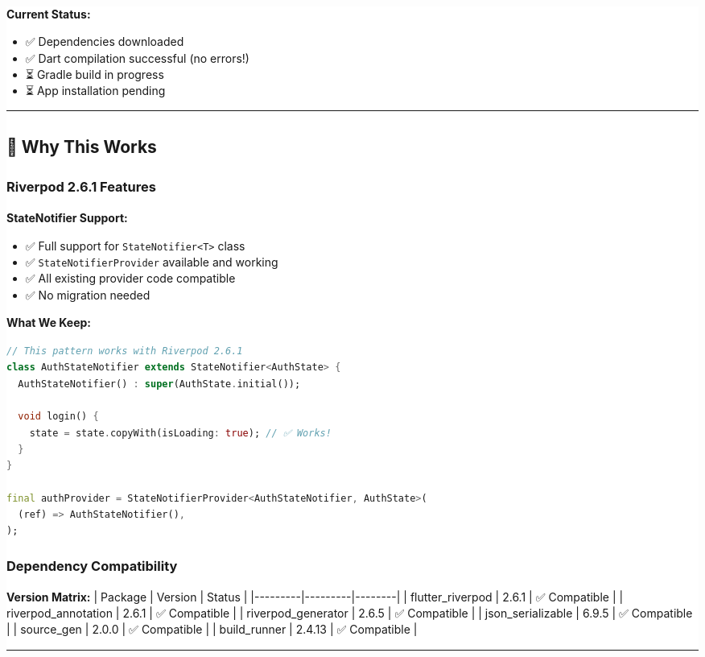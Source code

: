 **Current Status:**
- ✅ Dependencies downloaded
- ✅ Dart compilation successful (no errors!)
- ⏳ Gradle build in progress
- ⏳ App installation pending

---

## 🎯 Why This Works

### Riverpod 2.6.1 Features

**StateNotifier Support:**
- ✅ Full support for `StateNotifier<T>` class
- ✅ `StateNotifierProvider` available and working
- ✅ All existing provider code compatible
- ✅ No migration needed

**What We Keep:**
```dart
// This pattern works with Riverpod 2.6.1
class AuthStateNotifier extends StateNotifier<AuthState> {
  AuthStateNotifier() : super(AuthState.initial());
  
  void login() {
    state = state.copyWith(isLoading: true); // ✅ Works!
  }
}

final authProvider = StateNotifierProvider<AuthStateNotifier, AuthState>(
  (ref) => AuthStateNotifier(),
);
```

### Dependency Compatibility

**Version Matrix:**
| Package | Version | Status |
|---------|---------|--------|
| flutter_riverpod | 2.6.1 | ✅ Compatible |
| riverpod_annotation | 2.6.1 | ✅ Compatible |
| riverpod_generator | 2.6.5 | ✅ Compatible |
| json_serializable | 6.9.5 | ✅ Compatible |
| source_gen | 2.0.0 | ✅ Compatible |
| build_runner | 2.4.13 | ✅ Compatible |

---
